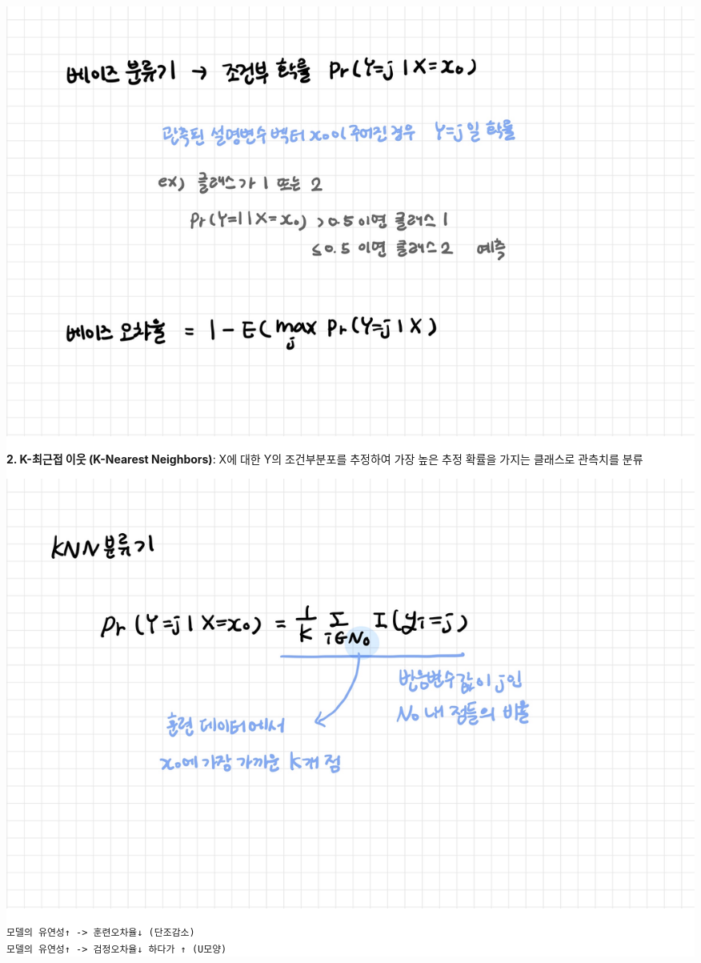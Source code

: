 ![image-20210702225526490](0_통계학습.assets/image-20210702225526490.png)

**2. K-최근접 이웃 (K-Nearest Neighbors)**: X에 대한 Y의 조건부분포를 추정하여 가장 높은 추정 확률을 가지는 클래스로 관측치를 분류

![image-20210702225534298](0_통계학습.assets/image-20210702225534298.png)

```
모델의 유연성↑ -> 훈련오차율↓ (단조감소)
모델의 유연성↑ -> 검정오차율↓ 하다가 ↑ (U모양)
```

